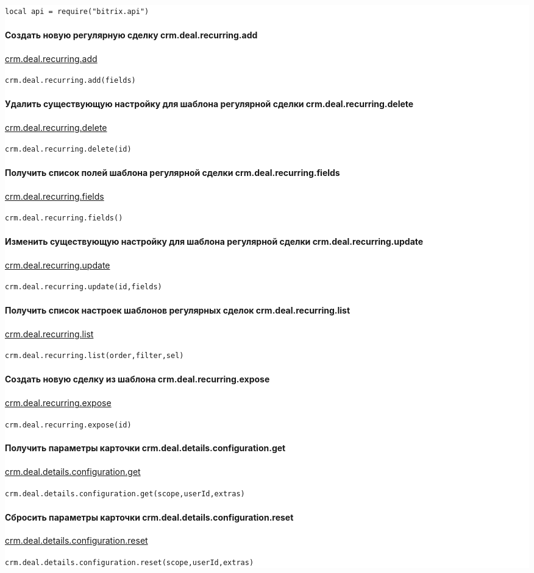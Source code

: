 ```local api = require("bitrix.api")```


#### Создать новую регулярную сделку crm.deal.recurring.add

[crm.deal.recurring.add](https://apidocs.bitrix24.ru/api-reference/crm/deals/recurring-deals/crm-deal-recurring-add.html)

```crm.deal.recurring.add(fields)```


#### Удалить существующую настройку для шаблона регулярной сделки crm.deal.recurring.delete

[crm.deal.recurring.delete](https://apidocs.bitrix24.ru/api-reference/crm/deals/recurring-deals/crm-deal-recurring-delete.html)

```crm.deal.recurring.delete(id)```


#### Получить список полей шаблона регулярной сделки crm.deal.recurring.fields

[crm.deal.recurring.fields](https://apidocs.bitrix24.ru/api-reference/crm/deals/recurring-deals/crm-deal-recurring-fields.html)

```crm.deal.recurring.fields()```


#### Изменить существующую настройку для шаблона регулярной сделки crm.deal.recurring.update

[crm.deal.recurring.update](https://apidocs.bitrix24.ru/api-reference/crm/deals/recurring-deals/crm-deal-recurring-update.html)

```crm.deal.recurring.update(id,fields)```


#### Получить список настроек шаблонов регулярных сделок crm.deal.recurring.list

[crm.deal.recurring.list](https://apidocs.bitrix24.ru/api-reference/crm/deals/recurring-deals/crm-deal-recurring-list.html)

```crm.deal.recurring.list(order,filter,sel)```


#### Создать новую сделку из шаблона crm.deal.recurring.expose

[crm.deal.recurring.expose](https://apidocs.bitrix24.ru/api-reference/crm/deals/recurring-deals/crm-deal-recurring-expose.html)

```crm.deal.recurring.expose(id)```


#### Получить параметры карточки crm.deal.details.configuration.get

[crm.deal.details.configuration.get](https://apidocs.bitrix24.ru/api-reference/crm/deals/custom-form/crm-deal-details-configuration-get.html)

```crm.deal.details.configuration.get(scope,userId,extras)```


#### Сбросить параметры карточки crm.deal.details.configuration.reset

[crm.deal.details.configuration.reset](https://apidocs.bitrix24.ru/api-reference/crm/deals/custom-form/crm-deal-details-configuration-reset.html)

```crm.deal.details.configuration.reset(scope,userId,extras)```
```